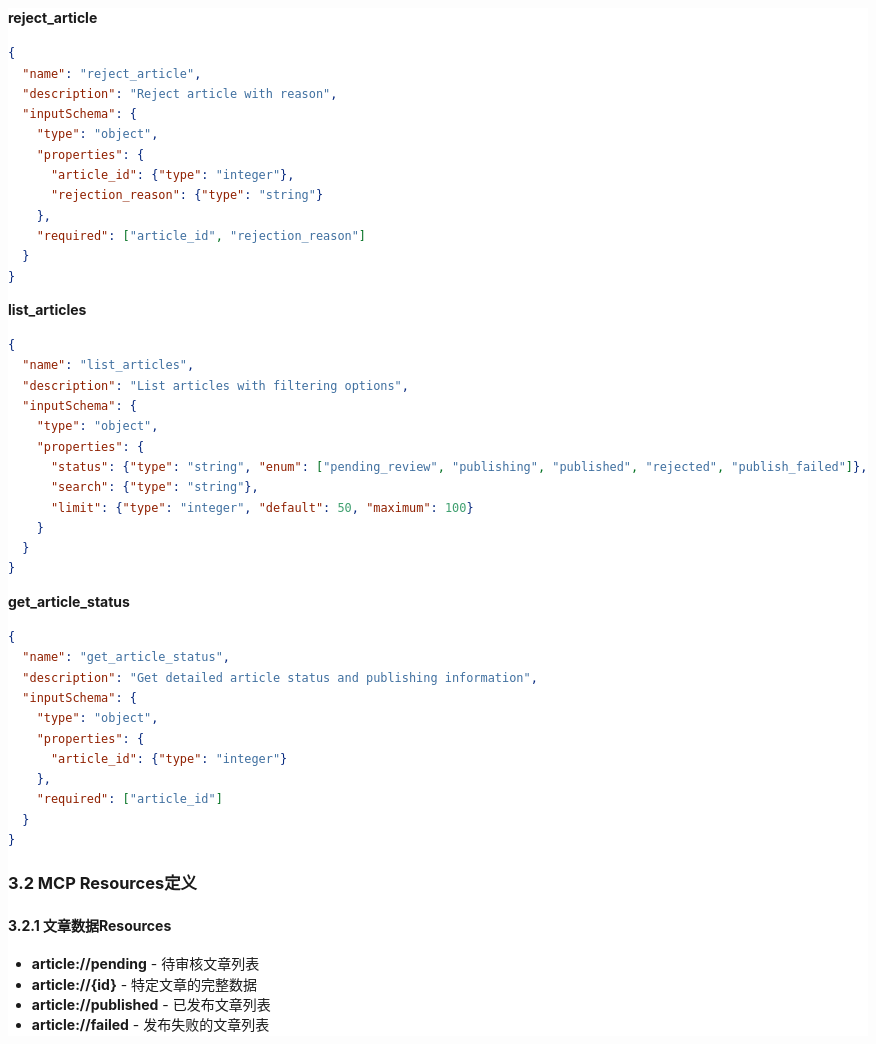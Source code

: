 **reject_article**
```json
{
  "name": "reject_article",
  "description": "Reject article with reason",
  "inputSchema": {
    "type": "object", 
    "properties": {
      "article_id": {"type": "integer"},
      "rejection_reason": {"type": "string"}
    },
    "required": ["article_id", "rejection_reason"]
  }
}
```

**list_articles**
```json
{
  "name": "list_articles",
  "description": "List articles with filtering options",
  "inputSchema": {
    "type": "object",
    "properties": {
      "status": {"type": "string", "enum": ["pending_review", "publishing", "published", "rejected", "publish_failed"]},
      "search": {"type": "string"},
      "limit": {"type": "integer", "default": 50, "maximum": 100}
    }
  }
}
```

**get_article_status**
```json
{
  "name": "get_article_status",
  "description": "Get detailed article status and publishing information",
  "inputSchema": {
    "type": "object",
    "properties": {
      "article_id": {"type": "integer"}
    },
    "required": ["article_id"]
  }
}
```

### 3.2 MCP Resources定义

#### 3.2.1 文章数据Resources

- **article://pending** - 待审核文章列表
- **article://{id}** - 特定文章的完整数据
- **article://published** - 已发布文章列表
- **article://failed** - 发布失败的文章列表
